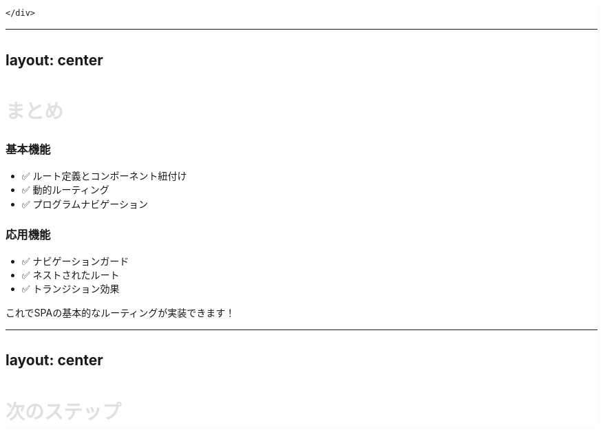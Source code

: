    </div>
  </div>
</div>

<style>
.slidev-layout { background: #0f0f23; }
h1 { color: #e0e0e0; }
</style>

---
layout: center
---

# まとめ

<div class="mt-8 max-w-3xl mx-auto">
  <div class="grid grid-cols-2 gap-8">
    <div class="bg-blue-900/20 p-8 rounded-xl">
      <h3 class="text-2xl text-blue-400 font-bold mb-4">基本機能</h3>
      <ul class="space-y-2 text-gray-300">
        <li>✅ ルート定義とコンポーネント紐付け</li>
        <li>✅ 動的ルーティング</li>
        <li>✅ プログラムナビゲーション</li>
      </ul>
    </div>
    <div class="bg-green-900/20 p-8 rounded-xl">
      <h3 class="text-2xl text-green-400 font-bold mb-4">応用機能</h3>
      <ul class="space-y-2 text-gray-300">
        <li>✅ ナビゲーションガード</li>
        <li>✅ ネストされたルート</li>
        <li>✅ トランジション効果</li>
      </ul>
    </div>
  </div>
  
  <div class="mt-12 text-center">
    <p class="text-xl text-gray-400">これでSPAの基本的なルーティングが実装できます！</p>
  </div>
</div>

<style>
.slidev-layout {
  background: linear-gradient(135deg, #0f0f23 0%, #1a1a2e 100%);
}
</style>

---
layout: center
---

# 次のステップ
